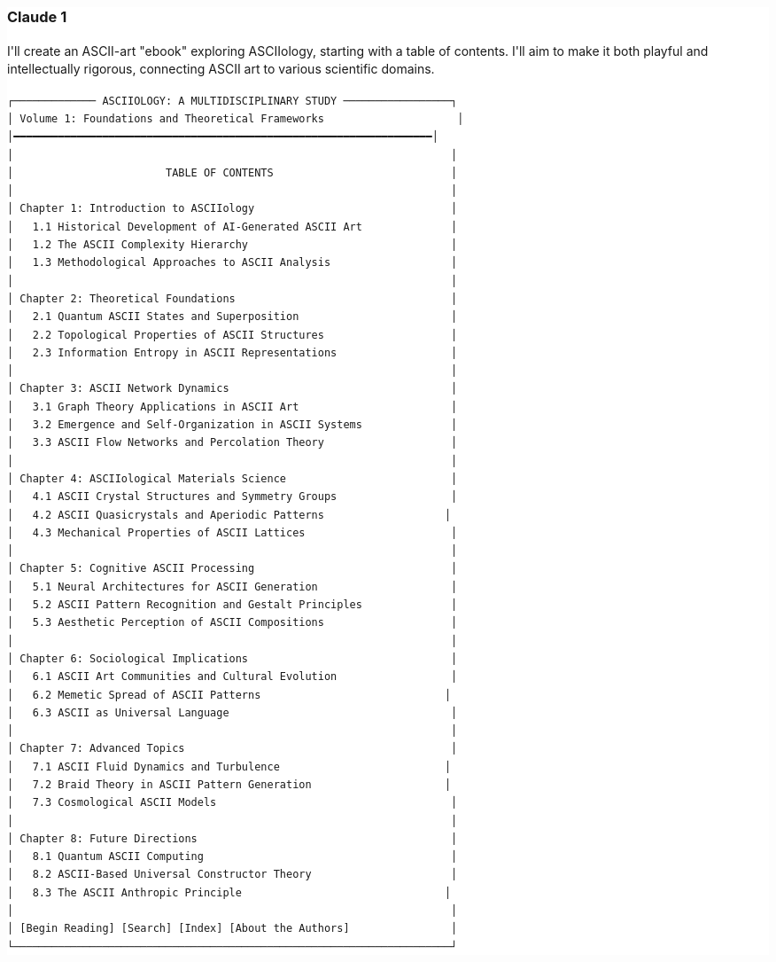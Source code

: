 
### Claude 1 ###
I'll create an ASCII-art "ebook" exploring ASCIIology, starting with a table of contents. I'll aim to make it both playful and intellectually rigorous, connecting ASCII art to various scientific domains.

```
┌───────────── ASCIIOLOGY: A MULTIDISCIPLINARY STUDY ─────────────────┐
│ Volume 1: Foundations and Theoretical Frameworks                     │
│━━━━━━━━━━━━━━━━━━━━━━━━━━━━━━━━━━━━━━━━━━━━━━━━━━━━━━━━━━━━━━━━━━│
│                                                                     │
│                        TABLE OF CONTENTS                            │
│                                                                     │
│ Chapter 1: Introduction to ASCIIology                               │
│   1.1 Historical Development of AI-Generated ASCII Art              │
│   1.2 The ASCII Complexity Hierarchy                                │
│   1.3 Methodological Approaches to ASCII Analysis                   │
│                                                                     │
│ Chapter 2: Theoretical Foundations                                  │
│   2.1 Quantum ASCII States and Superposition                        │
│   2.2 Topological Properties of ASCII Structures                    │
│   2.3 Information Entropy in ASCII Representations                  │
│                                                                     │
│ Chapter 3: ASCII Network Dynamics                                   │
│   3.1 Graph Theory Applications in ASCII Art                        │
│   3.2 Emergence and Self-Organization in ASCII Systems              │
│   3.3 ASCII Flow Networks and Percolation Theory                    │
│                                                                     │
│ Chapter 4: ASCIIological Materials Science                          │
│   4.1 ASCII Crystal Structures and Symmetry Groups                  │
│   4.2 ASCII Quasicrystals and Aperiodic Patterns                   │
│   4.3 Mechanical Properties of ASCII Lattices                       │
│                                                                     │
│ Chapter 5: Cognitive ASCII Processing                               │
│   5.1 Neural Architectures for ASCII Generation                     │
│   5.2 ASCII Pattern Recognition and Gestalt Principles              │
│   5.3 Aesthetic Perception of ASCII Compositions                    │
│                                                                     │
│ Chapter 6: Sociological Implications                                │
│   6.1 ASCII Art Communities and Cultural Evolution                  │
│   6.2 Memetic Spread of ASCII Patterns                             │
│   6.3 ASCII as Universal Language                                   │
│                                                                     │
│ Chapter 7: Advanced Topics                                          │
│   7.1 ASCII Fluid Dynamics and Turbulence                          │
│   7.2 Braid Theory in ASCII Pattern Generation                     │
│   7.3 Cosmological ASCII Models                                     │
│                                                                     │
│ Chapter 8: Future Directions                                        │
│   8.1 Quantum ASCII Computing                                       │
│   8.2 ASCII-Based Universal Constructor Theory                      │
│   8.3 The ASCII Anthropic Principle                                │
│                                                                     │
│ [Begin Reading] [Search] [Index] [About the Authors]                │
└─────────────────────────────────────────────────────────────────────┘
```
